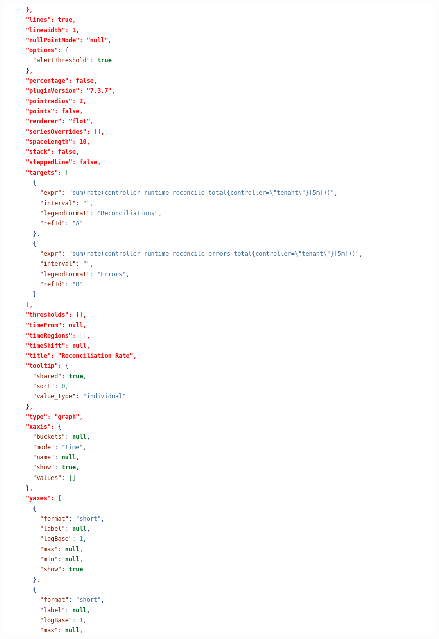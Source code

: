 ```json
      },
      "lines": true,
      "linewidth": 1,
      "nullPointMode": "null",
      "options": {
        "alertThreshold": true
      },
      "percentage": false,
      "pluginVersion": "7.3.7",
      "pointradius": 2,
      "points": false,
      "renderer": "flot",
      "seriesOverrides": [],
      "spaceLength": 10,
      "stack": false,
      "steppedLine": false,
      "targets": [
        {
          "expr": "sum(rate(controller_runtime_reconcile_total{controller=\"tenant\"}[5m]))",
          "interval": "",
          "legendFormat": "Reconciliations",
          "refId": "A"
        },
        {
          "expr": "sum(rate(controller_runtime_reconcile_errors_total{controller=\"tenant\"}[5m]))",
          "interval": "",
          "legendFormat": "Errors",
          "refId": "B"
        }
      ],
      "thresholds": [],
      "timeFrom": null,
      "timeRegions": [],
      "timeShift": null,
      "title": "Reconciliation Rate",
      "tooltip": {
        "shared": true,
        "sort": 0,
        "value_type": "individual"
      },
      "type": "graph",
      "xaxis": {
        "buckets": null,
        "mode": "time",
        "name": null,
        "show": true,
        "values": []
      },
      "yaxes": [
        {
          "format": "short",
          "label": null,
          "logBase": 1,
          "max": null,
          "min": null,
          "show": true
        },
        {
          "format": "short",
          "label": null,
          "logBase": 1,
          "max": null,
```